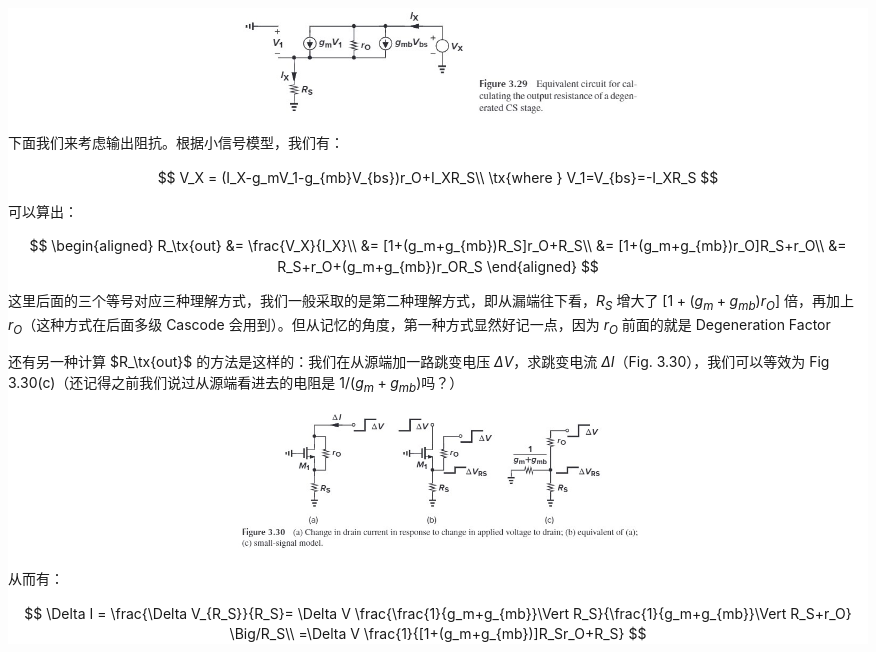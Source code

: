 <center><img alt="Figure 3.29Equivalent circuit for cal-culating the output resistance of a degen-erated CS stage" title="Figure 3.29Equivalent circuit for cal-culating the output resistance of a degen-erated CS stage" src="assets/images/Figure%203.29Equivalent%20circuit%20for%20cal-culating%20the%20output%20resistance%20of%20a%20degen-erated%20CS%20stage.jpg" width="400"></center>

下面我们来考虑输出阻抗。根据小信号模型，我们有：

$$
V_X = (I_X-g_mV_1-g_{mb}V_{bs})r_O+I_XR_S\\
\tx{where } V_1=V_{bs}=-I_XR_S
$$

可以算出：

$$
\begin{aligned}
  R_\tx{out} &= \frac{V_X}{I_X}\\ 
  &= [1+(g_m+g_{mb})R_S]r_O+R_S\\
  &= [1+(g_m+g_{mb})r_O]R_S+r_O\\
  &= R_S+r_O+(g_m+g_{mb})r_OR_S
\end{aligned}
$$

这里后面的三个等号对应三种理解方式，我们一般采取的是第二种理解方式，即从漏端往下看，$R_S$ 增大了 $[1+(g_m+g_{mb})r_O]$ 倍，再加上 $r_O$（这种方式在后面多级 Cascode 会用到）。但从记忆的角度，第一种方式显然好记一点，因为 $r_O$ 前面的就是 Degeneration Factor

还有另一种计算 $R_\tx{out}$ 的方法是这样的：我们在从源端加一路跳变电压 $\Delta V$，求跳变电流 $\Delta I$（Fig. 3.30），我们可以等效为 Fig 3.30(c)（还记得之前我们说过从源端看进去的电阻是 $1/(g_m+g_{mb})$吗？）

<center><img alt="Figure 3.30 change in drain current in response to change in voltage" title="Figure 3.30 change in drain current in response to change in voltage" src="assets/images/Figure%203.30%20change%20in%20drain%20current%20in%20response%20to%20change%20in%20voltage.jpg" width="400"></center>

从而有：

$$
\Delta I = \frac{\Delta V_{R_S}}{R_S}= \Delta V \frac{\frac{1}{g_m+g_{mb}}\Vert R_S}{\frac{1}{g_m+g_{mb}}\Vert R_S+r_O} \Big/R_S\\
=\Delta V \frac{1}{[1+(g_m+g_{mb})]R_Sr_O+R_S}
$$
